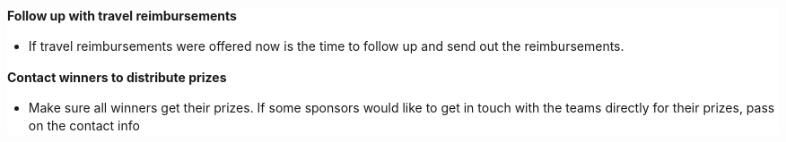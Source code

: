 **Follow up with travel reimbursements**

- If travel reimbursements were offered now is the time to follow up and send out the reimbursements.

**Contact winners to distribute prizes**

- Make sure all winners get their prizes. If some sponsors would like to get in touch with the teams directly for their prizes, pass on the contact info